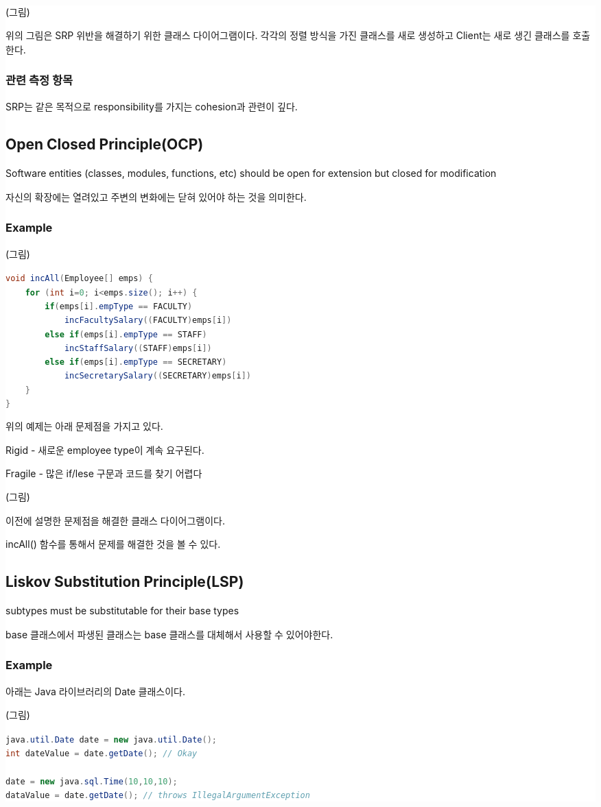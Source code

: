 (그림)

위의 그림은 SRP 위반을 해결하기 위한 클래스 다이어그램이다. 각각의 정렬 방식을 가진 클래스를 새로 생성하고 Client는 새로 생긴 클래스를 호출한다.

### 관련 측정 항목
SRP는 같은 목적으로 responsibility를 가지는 cohesion과 관련이 깊다. 

## Open Closed Principle(OCP)
Software entities (classes, modules, functions, etc) should be open for extension but closed for modification

자신의 확장에는 열려있고 주변의 변화에는 닫혀 있어야 하는 것을 의미한다.

### Example

(그림)
```java
void incAll(Employee[] emps) {
    for (int i=0; i<emps.size(); i++) {
        if(emps[i].empType == FACULTY)
            incFacultySalary((FACULTY)emps[i])
        else if(emps[i].empType == STAFF)
            incStaffSalary((STAFF)emps[i])
        else if(emps[i].empType == SECRETARY)
            incSecretarySalary((SECRETARY)emps[i])
    }
}
```
위의 예제는 아래 문제점을 가지고 있다.

Rigid - 새로운 employee type이 계속 요구된다.

Fragile - 많은 if/lese 구문과 코드를 찾기 어렵다

(그림)

이전에 설명한 문제점을 해결한 클래스 다이어그램이다.

incAll() 함수를 통해서 문제를 해결한 것을 볼 수 있다.

## Liskov Substitution Principle(LSP)
subtypes must be substitutable for their base types

base 클래스에서 파생된 클래스는 base 클래스를 대체해서 사용할 수 있어야한다.

### Example
아래는 Java 라이브러리의 Date 클래스이다.

(그림)

```java
java.util.Date date = new java.util.Date();
int dateValue = date.getDate(); // Okay

date = new java.sql.Time(10,10,10);
dataValue = date.getDate(); // throws IllegalArgumentException
```
